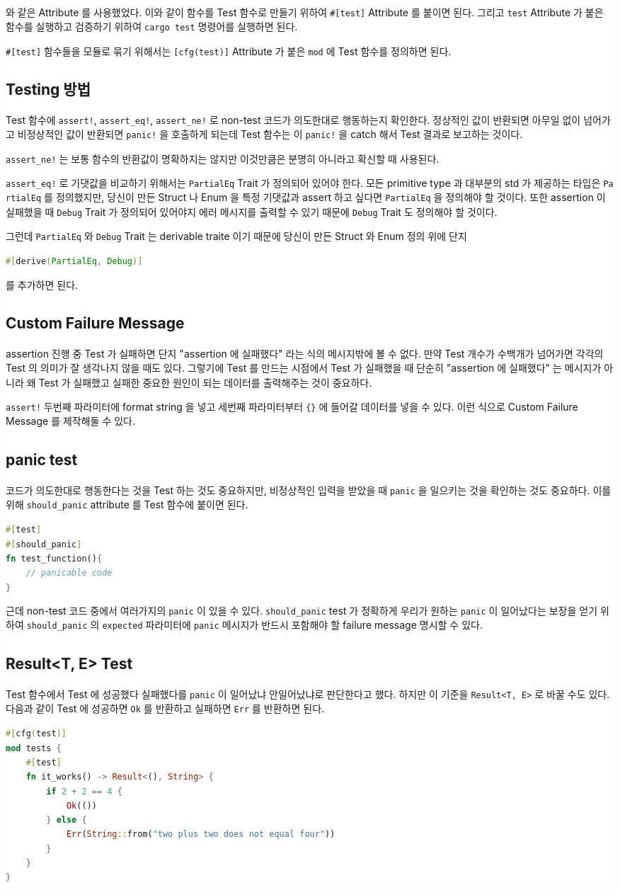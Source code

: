 와 같은 Attribute 를 사용했었다. 이와 같이 함수를 Test 함수로 만들기 위하여 `#[test]` Attribute 를 붙이면 된다. 그리고 `test` Attribute 가 붙은 함수를 실행하고 검증하기 위하여 `cargo test` 명령어를 실행하면 된다. 

`#[test]` 함수들을 모듈로 묶기 위해서는 `[cfg(test)]` Attribute 가 붙은 `mod` 에 Test 함수를 정의하면 된다. 

## Testing 방법

Test 함수에 `assert!`, `assert_eq!`, `assert_ne!` 로 non-test 코드가 의도한대로 행동하는지 확인한다. 정상적인 값이 반환되면 아무일 없이 넘어가고 비정상적인 값이 반환되면 `panic!` 을 호출하게 되는데 Test 함수는 이 `panic!` 을 catch 해서 Test 결과로 보고하는 것이다.

`assert_ne!` 는 보통 함수의 반환값이 명확하지는 않지만 이것만큼은 분명히 아니라고 확신할 때 사용된다. 

`assert_eq!` 로 기댓값을 비교하기 위해서는 `PartialEq` Trait 가 정의되어 있어야 한다. 모든 primitive type 과 대부분의 std 가 제공하는 타입은 `PartialEq` 를 정의했지만, 당신이 만든 Struct 나 Enum 을 특정 기댓값과 assert 하고 싶다면 `PartialEq` 을 정의해야 할 것이다. 또한 assertion 이 실패했을 때 `Debug` Trait 가 정의되어 있어야지 에러 메시지를 출력할 수 있기 때문에 `Debug` Trait 도 정의해야 할 것이다.

그런데 `PartialEq` 와 `Debug` Trait 는 derivable traite 이기 때문에 당신이 만든 Struct 와 Enum 정의 위에 단지

```rust
#[derive(PartialEq, Debug)]
```

를 추가하면 된다. 

## Custom Failure Message

assertion 진행 중 Test 가 실패하면 단지 "assertion 에 실패했다" 라는 식의 메시지밖에 볼 수 없다. 만약 Test 개수가 수백개가 넘어가면 각각의 Test 의 의미가 잘 생각나지 않을 때도 있다. 그렇기에 Test 를 만드는 시점에서 Test 가 실패했을 때 단순히 "assertion 에 실패했다" 는 메시지가 아니라 왜 Test 가 실패했고 실패한 중요한 원인이 되는 데이터를 출력해주는 것이 중요하다. 

`assert!` 두번째 파라미터에 format string 을 넣고 세번째 파라미터부터 `{}` 에 들어갈 데이터를 넣을 수 있다. 이런 식으로 Custom Failure Message 를 제작해둘 수 있다.

## panic test

코드가 의도한대로 행동한다는 것을 Test 하는 것도 중요하지만, 비정상적인 입력을 받았을 때 `panic` 을 일으키는 것을 확인하는 것도 중요하다. 이를 위해 `should_panic` attribute 를 Test 함수에 붙이면 된다. 

```rust
#[test]
#[should_panic]
fn test_function(){
    // panicable code
}
```

근데 non-test 코드 중에서 여러가지의 `panic` 이 있을 수 있다.  `should_panic` test 가 정확하게 우리가 원하는 `panic` 이 일어났다는 보장을 얻기 위하여 `should_panic` 의 `expected` 파라미터에 `panic` 메시지가 반드시 포함해야 할 failure message 명시할 수 있다. 

## Result<T, E> Test

Test 함수에서 Test 에 성공했다 실패했다를 `panic` 이 일어났냐 안일어났냐로 판단한다고 했다. 하지만 이 기준을 `Result<T, E>` 로 바꿀 수도 있다. 다음과 같이 Test 에 성공하면 `Ok` 를 반환하고 실패하면 `Err` 를 반환하면 된다. 

```rust
#[cfg(test)]
mod tests {
    #[test]
    fn it_works() -> Result<(), String> {
        if 2 + 2 == 4 {
            Ok(())
        } else {
            Err(String::from("two plus two does not equal four"))
        }
    }
}
```
